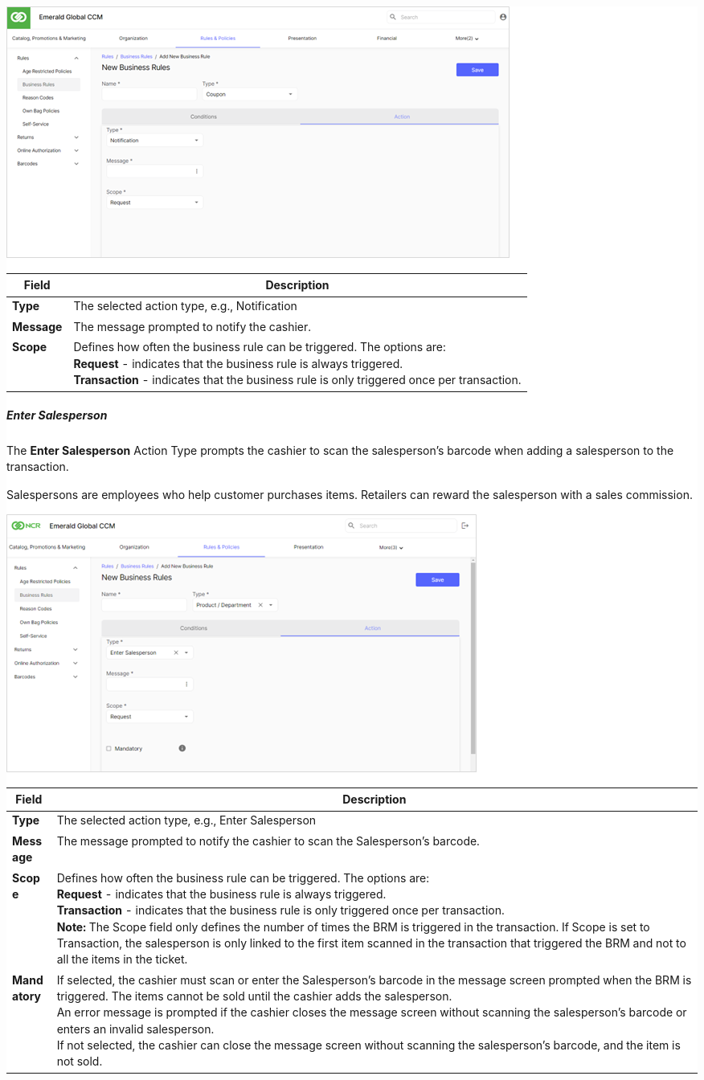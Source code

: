 ![Notification Screen](/Images/NotificationScreen.png)

|**Field**|**Description**|
|---------|----------|
|**Type**|The selected action type, e.g., Notification|
|**Message**|The message prompted to notify the cashier.|
|**Scope**|Defines how often the business rule can be triggered. The options are:<BR>**Request** - indicates that the business rule is always triggered.<BR>**Transaction** - indicates that the business rule is only triggered once per transaction.|

##### Enter Salesperson

The **Enter Salesperson** Action Type prompts the cashier to scan the salesperson’s barcode when adding a salesperson to the transaction.

Salespersons are employees who help customer purchases items. Retailers can reward the salesperson with a sales commission.

![Enter Salesperson Screen](/Images/EnterSalespersonScreen.png)

|**Field**|**Description**|
|---------|----------|
|**Type**|The selected action type, e.g., Enter Salesperson|
|**Message**|The message prompted to notify the cashier to scan the Salesperson’s barcode.|
|**Scope**|Defines how often the business rule can be triggered. The options are:<BR>**Request** - indicates that the business rule is always triggered.<BR>**Transaction** - indicates that the business rule is only triggered once per transaction.<BR>**Note:** The Scope field only defines the number of times the BRM is triggered in the transaction. If Scope is set to Transaction, the salesperson is only linked to the first item scanned in the transaction that triggered the BRM and not to all the items in the ticket.|
|**Mandatory**|If selected, the cashier must scan or enter the Salesperson’s barcode in the message screen prompted when the BRM is triggered. The items cannot be sold until the cashier adds the salesperson.<BR>An error message is prompted if the cashier closes the message screen without scanning the salesperson’s barcode or enters an invalid salesperson.<BR>If not selected, the cashier can close the message screen without scanning the salesperson’s barcode, and the item is not sold.|